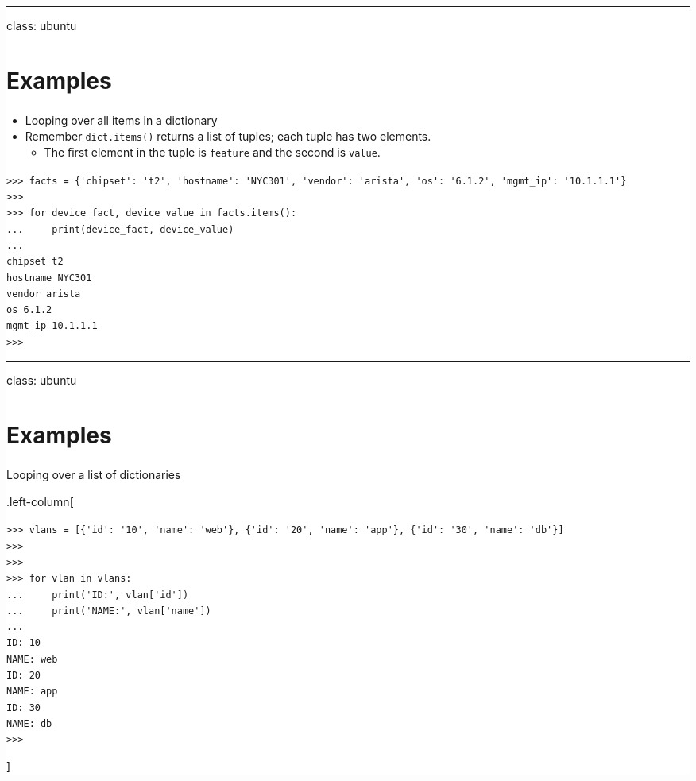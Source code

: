 
---


class: ubuntu

# Examples

- Looping over all items in a dictionary
- Remember `dict.items()` returns a list of tuples; each tuple has two elements.
  - The first element in the tuple is `feature` and the second is `value`.

```
>>> facts = {'chipset': 't2', 'hostname': 'NYC301', 'vendor': 'arista', 'os': '6.1.2', 'mgmt_ip': '10.1.1.1'}
>>>
>>> for device_fact, device_value in facts.items():
...     print(device_fact, device_value)
...
chipset t2
hostname NYC301
vendor arista
os 6.1.2
mgmt_ip 10.1.1.1
>>>
```

---

class: ubuntu

# Examples

Looping over a list of dictionaries

.left-column[
```
>>> vlans = [{'id': '10', 'name': 'web'}, {'id': '20', 'name': 'app'}, {'id': '30', 'name': 'db'}]
>>>
>>>
>>> for vlan in vlans:
...     print('ID:', vlan['id'])
...     print('NAME:', vlan['name'])
...
ID: 10
NAME: web
ID: 20
NAME: app
ID: 30
NAME: db
>>>
```
]
